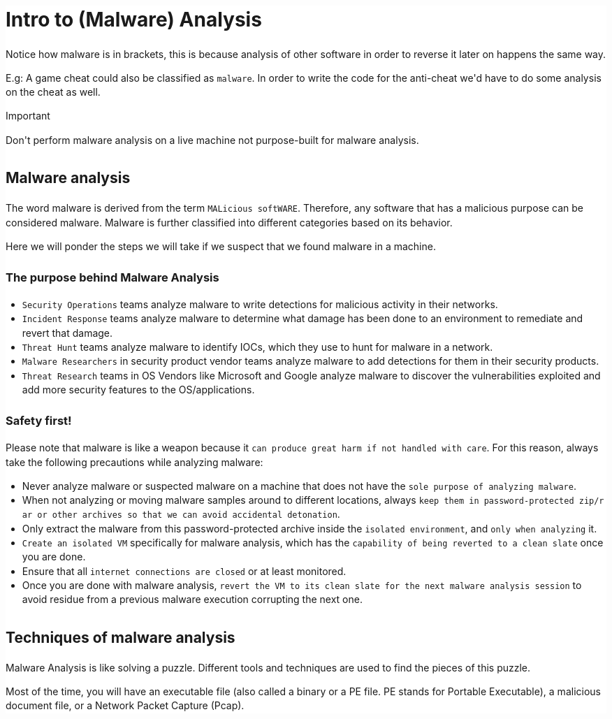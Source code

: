 # Intro to (Malware) Analysis
Notice how malware is in brackets, this is because analysis of other software in order to reverse it later on happens the same way.

E.g: A game cheat could also be classified as `malware`. In order to write the code for the anti-cheat we'd have to do some analysis on the cheat as well.

>[!IMPORTANT]
>Don't perform malware analysis on a live machine not purpose-built for malware analysis.

## Malware analysis
The word malware is derived from the term `MALicious softWARE`. Therefore, any software that has a malicious purpose can be considered malware. Malware is further classified into different categories based on its behavior. 

Here we will ponder the steps we will take if we suspect that we found malware in a machine.

### The purpose behind Malware Analysis
- `Security Operations` teams analyze malware to write detections for malicious activity in their networks.
- `Incident Response` teams analyze malware to determine what damage has been done to an environment to remediate and revert that damage.
- `Threat Hunt` teams analyze malware to identify IOCs, which they use to hunt for malware in a network.
- `Malware Researchers` in security product vendor teams analyze malware to add detections for them in their security products.
- `Threat Research` teams in OS Vendors like Microsoft and Google analyze malware to discover the vulnerabilities exploited and add more security features to the OS/applications.

### Safety first!
Please note that malware is like a weapon because it `can produce great harm if not handled with care`. For this reason, always take the following precautions while analyzing malware:

- Never analyze malware or suspected malware on a machine that does not have the `sole purpose of analyzing malware`.
- When not analyzing or moving malware samples around to different locations, always `keep them in password-protected zip/rar or other archives so that we can avoid accidental detonation`.
- Only extract the malware from this password-protected archive inside the `isolated environment`, and `only when analyzing` it.
- `Create an isolated VM` specifically for malware analysis, which has the `capability of being reverted to a clean slate` once you are done.
- Ensure that all `internet connections are closed` or at least monitored.
- Once you are done with malware analysis, `revert the VM to its clean slate for the next malware analysis session` to avoid residue from a previous malware execution corrupting the next one.

## Techniques of malware analysis
Malware Analysis is like solving a puzzle. Different tools and techniques are used to find the pieces of this puzzle.

Most of the time, you will have an executable file (also called a binary or a PE file. PE stands for Portable Executable), a malicious document file, or a Network Packet Capture (Pcap). 
